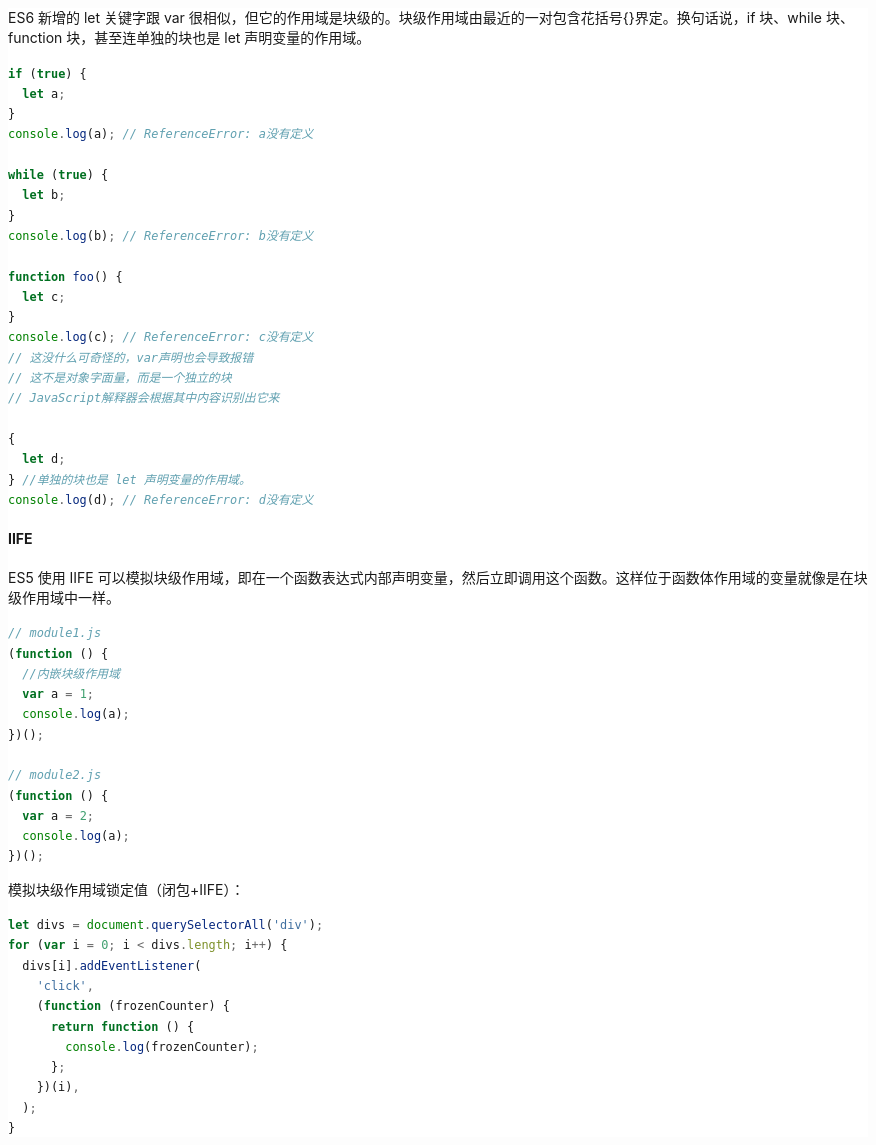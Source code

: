 ES6 新增的 let 关键字跟 var 很相似，但它的作用域是块级的。块级作用域由最近的一对包含花括号{}界定。换句话说，if 块、while 块、function 块，甚至连单独的块也是 let 声明变量的作用域。

```js
if (true) {
  let a;
}
console.log(a); // ReferenceError: a没有定义

while (true) {
  let b;
}
console.log(b); // ReferenceError: b没有定义

function foo() {
  let c;
}
console.log(c); // ReferenceError: c没有定义
// 这没什么可奇怪的，var声明也会导致报错
// 这不是对象字面量，而是一个独立的块
// JavaScript解释器会根据其中内容识别出它来

{
  let d;
} //单独的块也是 let 声明变量的作用域。
console.log(d); // ReferenceError: d没有定义
```

#### IIFE

ES5 使用 IIFE 可以模拟块级作用域，即在一个函数表达式内部声明变量，然后立即调用这个函数。这样位于函数体作用域的变量就像是在块级作用域中一样。

```js
// module1.js
(function () {
  //内嵌块级作用域
  var a = 1;
  console.log(a);
})();

// module2.js
(function () {
  var a = 2;
  console.log(a);
})();
```

模拟块级作用域锁定值（闭包+IIFE）：

```js
let divs = document.querySelectorAll('div');
for (var i = 0; i < divs.length; i++) {
  divs[i].addEventListener(
    'click',
    (function (frozenCounter) {
      return function () {
        console.log(frozenCounter);
      };
    })(i),
  );
}
```
